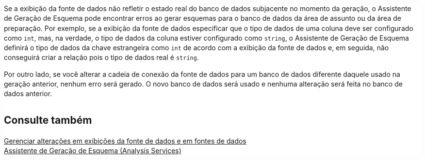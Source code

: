  Se a exibição da fonte de dados não refletir o estado real do banco de dados subjacente no momento da geração, o Assistente de Geração de Esquema pode encontrar erros ao gerar esquemas para o banco de dados da área de assunto ou da área de preparação. Por exemplo, se a exibição da fonte de dados especificar que o tipo de dados de uma coluna deve ser configurado como `int`, mas, na verdade, o tipo de dados da coluna estiver configurado como `string`, o Assistente de Geração de Esquema definirá o tipo de dados da chave estrangeira como `int` de acordo com a exibição da fonte de dados e, em seguida, não conseguirá criar a relação pois o tipo de dados real é `string`.  
  
 Por outro lado, se você alterar a cadeia de conexão da fonte de dados para um banco de dados diferente daquele usado na geração anterior, nenhum erro será gerado. O novo banco de dados será usado e nenhuma alteração será feita no banco de dados anterior.  
  
## <a name="see-also"></a>Consulte também  
 [Gerenciar alterações em exibições da fonte de dados e em fontes de dados](manage-changes-to-data-source-views-and-data-sources.md)   
 [Assistente de Geração de Esquema &#40;Analysis Services&#41;](schema-generation-wizard-analysis-services.md)  
  
  
